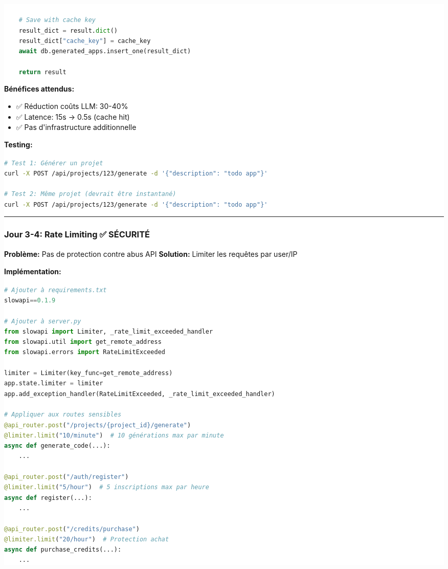 ```python
    
    # Save with cache key
    result_dict = result.dict()
    result_dict["cache_key"] = cache_key
    await db.generated_apps.insert_one(result_dict)
    
    return result
```

**Bénéfices attendus:**
- ✅ Réduction coûts LLM: 30-40%
- ✅ Latence: 15s → 0.5s (cache hit)
- ✅ Pas d'infrastructure additionnelle

**Testing:**
```bash
# Test 1: Générer un projet
curl -X POST /api/projects/123/generate -d '{"description": "todo app"}'

# Test 2: Même projet (devrait être instantané)
curl -X POST /api/projects/123/generate -d '{"description": "todo app"}'
```

---

### Jour 3-4: Rate Limiting ✅ SÉCURITÉ

**Problème:** Pas de protection contre abus API
**Solution:** Limiter les requêtes par user/IP

**Implémentation:**

```python
# Ajouter à requirements.txt
slowapi==0.1.9

# Ajouter à server.py
from slowapi import Limiter, _rate_limit_exceeded_handler
from slowapi.util import get_remote_address
from slowapi.errors import RateLimitExceeded

limiter = Limiter(key_func=get_remote_address)
app.state.limiter = limiter
app.add_exception_handler(RateLimitExceeded, _rate_limit_exceeded_handler)

# Appliquer aux routes sensibles
@api_router.post("/projects/{project_id}/generate")
@limiter.limit("10/minute")  # 10 générations max par minute
async def generate_code(...):
    ...

@api_router.post("/auth/register")
@limiter.limit("5/hour")  # 5 inscriptions max par heure
async def register(...):
    ...

@api_router.post("/credits/purchase")
@limiter.limit("20/hour")  # Protection achat
async def purchase_credits(...):
    ...
```
